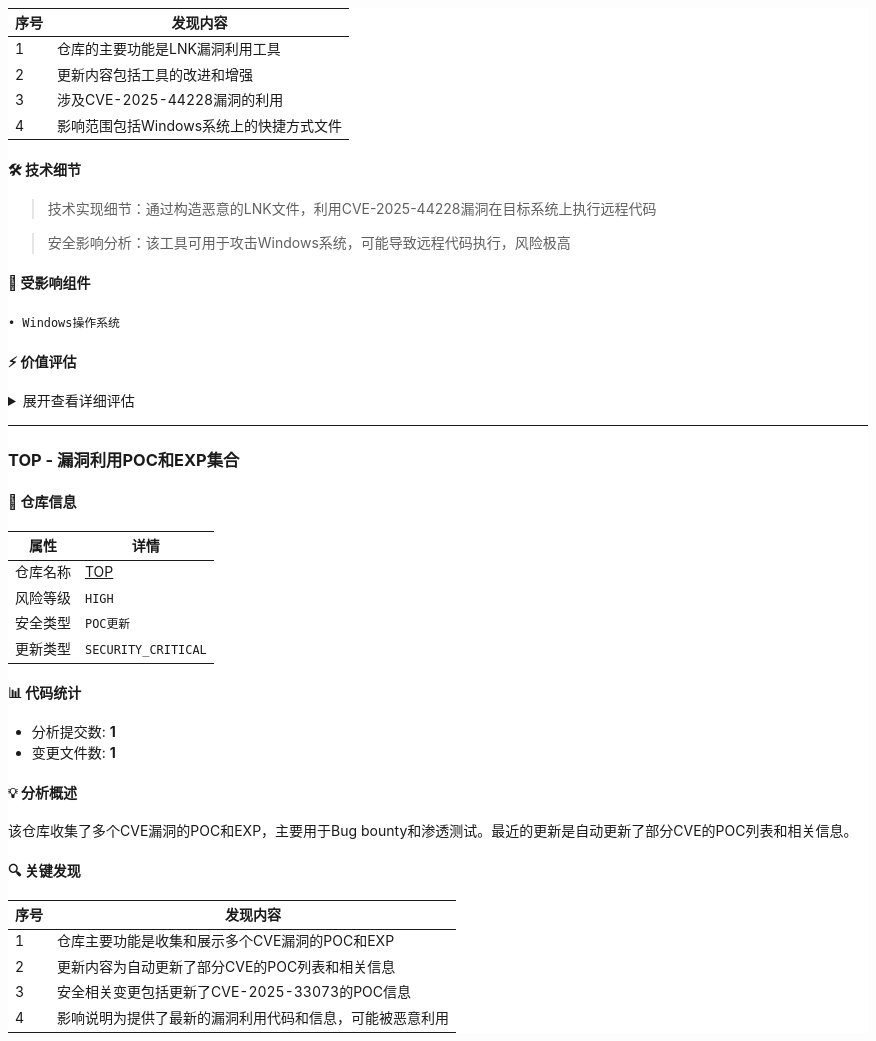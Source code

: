 | 序号 | 发现内容 |
|------|----------|
| 1 | 仓库的主要功能是LNK漏洞利用工具 |
| 2 | 更新内容包括工具的改进和增强 |
| 3 | 涉及CVE-2025-44228漏洞的利用 |
| 4 | 影响范围包括Windows系统上的快捷方式文件 |

#### 🛠️ 技术细节

> 技术实现细节：通过构造恶意的LNK文件，利用CVE-2025-44228漏洞在目标系统上执行远程代码

> 安全影响分析：该工具可用于攻击Windows系统，可能导致远程代码执行，风险极高


#### 🎯 受影响组件

```
• Windows操作系统
```

#### ⚡ 价值评估

<details><summary>展开查看详细评估</summary></details>

---

### TOP - 漏洞利用POC和EXP集合

#### 📌 仓库信息

| 属性 | 详情 |
|------|------|
| 仓库名称 | [TOP](https://github.com/GhostTroops/TOP) |
| 风险等级 | `HIGH` |
| 安全类型 | `POC更新` |
| 更新类型 | `SECURITY_CRITICAL` |

#### 📊 代码统计

- 分析提交数: **1**
- 变更文件数: **1**

#### 💡 分析概述

该仓库收集了多个CVE漏洞的POC和EXP，主要用于Bug bounty和渗透测试。最近的更新是自动更新了部分CVE的POC列表和相关信息。

#### 🔍 关键发现

| 序号 | 发现内容 |
|------|----------|
| 1 | 仓库主要功能是收集和展示多个CVE漏洞的POC和EXP |
| 2 | 更新内容为自动更新了部分CVE的POC列表和相关信息 |
| 3 | 安全相关变更包括更新了CVE-2025-33073的POC信息 |
| 4 | 影响说明为提供了最新的漏洞利用代码和信息，可能被恶意利用 |
